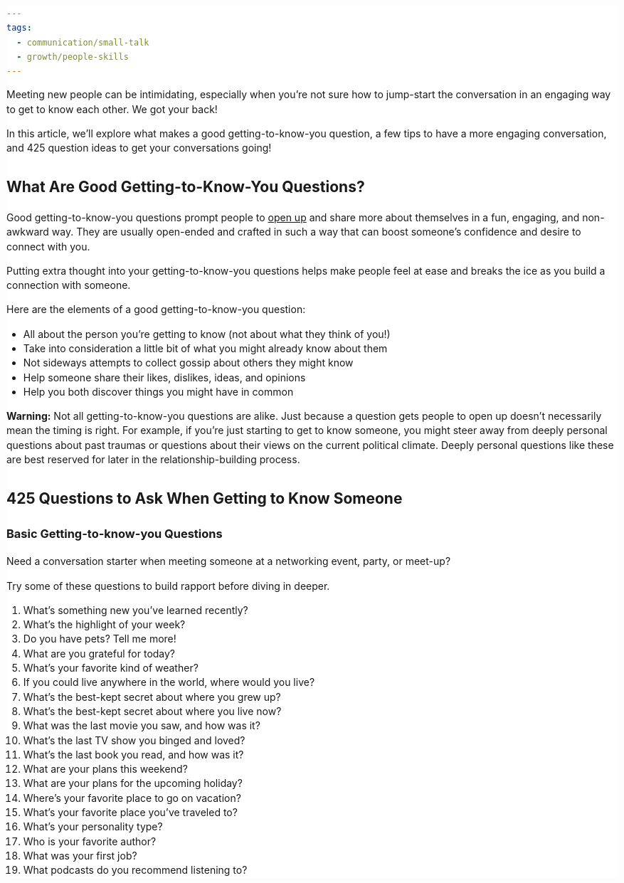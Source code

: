 ```yaml
---
tags:
  - communication/small-talk
  - growth/people-skills
---
```




Meeting new people can be intimidating, especially when you’re not sure how to jump-start the conversation in an engaging way to get to know each other. We got your back!

In this article, we’ll explore what makes a good getting-to-know-you question, a few tips to have a more engaging conversation, and 425 question ideas to get your conversations going!

## What Are Good Getting-to-Know-You Questions?

Good getting-to-know-you questions prompt people to [open up](https://www.scienceofpeople.com/conversation-starters-open-up/) and share more about themselves in a fun, engaging, and non-awkward way. They are usually open-ended and crafted in such a way that can boost someone’s confidence and desire to connect with you.

Putting extra thought into your getting-to-know-you questions helps make people feel at ease and breaks the ice as you build a connection with someone. 

Here are the elements of a good getting-to-know-you question:

- All about the person you’re getting to know (not about what they think of you!)
- Take into consideration a little bit of what you might already know about them 
- Not sideways attempts to collect gossip about others they might know
- Help someone share their likes, dislikes, ideas, and opinions
- Help you both discover things you might have in common 

**Warning:** Not all getting-to-know-you questions are alike. Just because a question gets people to open up doesn’t necessarily mean the timing is right. For example, if you’re just starting to get to know someone, you might steer away from deeply personal questions about past traumas or questions about their views on the current political climate. Deeply personal questions like these are best reserved for later in the relationship-building process.

## 425 Questions to Ask When Getting to Know Someone

### Basic Getting-to-know-you Questions

Need a conversation starter when meeting someone at a networking event, party, or meet-up? 

Try some of these questions to build rapport before diving in deeper.

1. What’s something new you’ve learned recently?
2. What’s the highlight of your week?
3. Do you have pets? Tell me more!
4. What are you grateful for today?
5. What’s your favorite kind of weather?
6. If you could live anywhere in the world, where would you live?
7. What’s the best-kept secret about where you grew up?
8. What’s the best-kept secret about where you live now?
9. What was the last movie you saw, and how was it?
10. What’s the last TV show you binged and loved?
11. What’s the last book you read, and how was it?
12. What are your plans this weekend?
13. What are your plans for the upcoming holiday?
14. Where’s your favorite place to go on vacation?
15. What’s your favorite place you’ve traveled to?
16. What’s your personality type? 
17. Who is your favorite author?
18. What was your first job?
19. What podcasts do you recommend listening to?